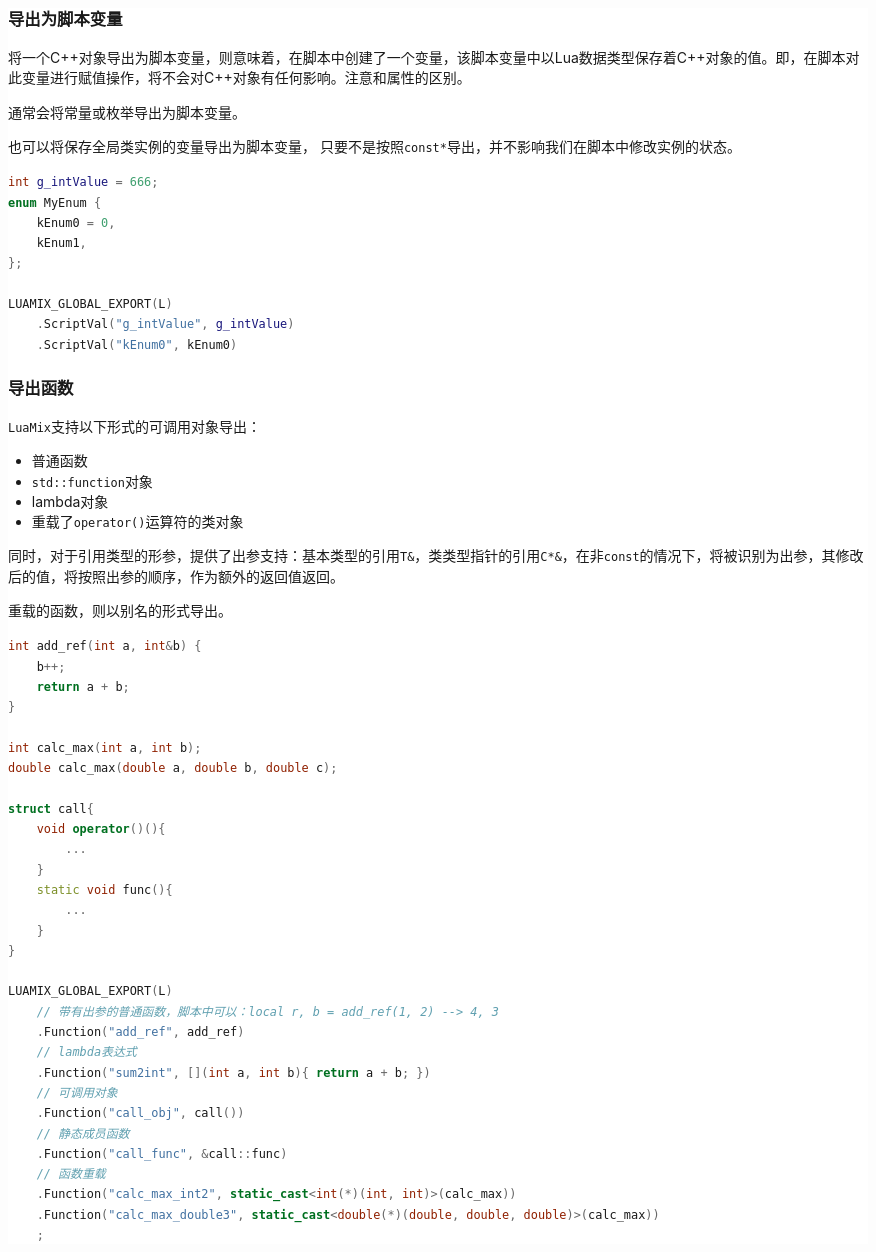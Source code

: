 ### 导出为脚本变量

将一个C++对象导出为脚本变量，则意味着，在脚本中创建了一个变量，该脚本变量中以Lua数据类型保存着C++对象的值。即，在脚本对此变量进行赋值操作，将不会对C++对象有任何影响。注意和属性的区别。

通常会将常量或枚举导出为脚本变量。

也可以将保存全局类实例的变量导出为脚本变量， 只要不是按照`const*`导出，并不影响我们在脚本中修改实例的状态。

```c++
int g_intValue = 666;
enum MyEnum {
	kEnum0 = 0,
	kEnum1,
};

LUAMIX_GLOBAL_EXPORT(L)
	.ScriptVal("g_intValue", g_intValue)
    .ScriptVal("kEnum0", kEnum0)
```

### 导出函数

`LuaMix`支持以下形式的可调用对象导出：

- 普通函数
- `std::function`对象
- lambda对象
- 重载了`operator()`运算符的类对象

同时，对于引用类型的形参，提供了出参支持：基本类型的引用`T&`，类类型指针的引用`C*&`，在非`const`的情况下，将被识别为出参，其修改后的值，将按照出参的顺序，作为额外的返回值返回。

重载的函数，则以别名的形式导出。

```c++
int add_ref(int a, int&b) {
	b++;
	return a + b;
}

int calc_max(int a, int b);
double calc_max(double a, double b, double c);

struct call{
	void operator()(){
		...    
    }
    static void func(){
        ...
    }
}

LUAMIX_GLOBAL_EXPORT(L)
    // 带有出参的普通函数，脚本中可以：local r, b = add_ref(1, 2) --> 4, 3
    .Function("add_ref", add_ref)
    // lambda表达式
    .Function("sum2int", [](int a, int b){ return a + b; })
    // 可调用对象
    .Function("call_obj", call())
    // 静态成员函数
    .Function("call_func", &call::func)
    // 函数重载
    .Function("calc_max_int2", static_cast<int(*)(int, int)>(calc_max))
    .Function("calc_max_double3", static_cast<double(*)(double, double, double)>(calc_max))
    ;
```
